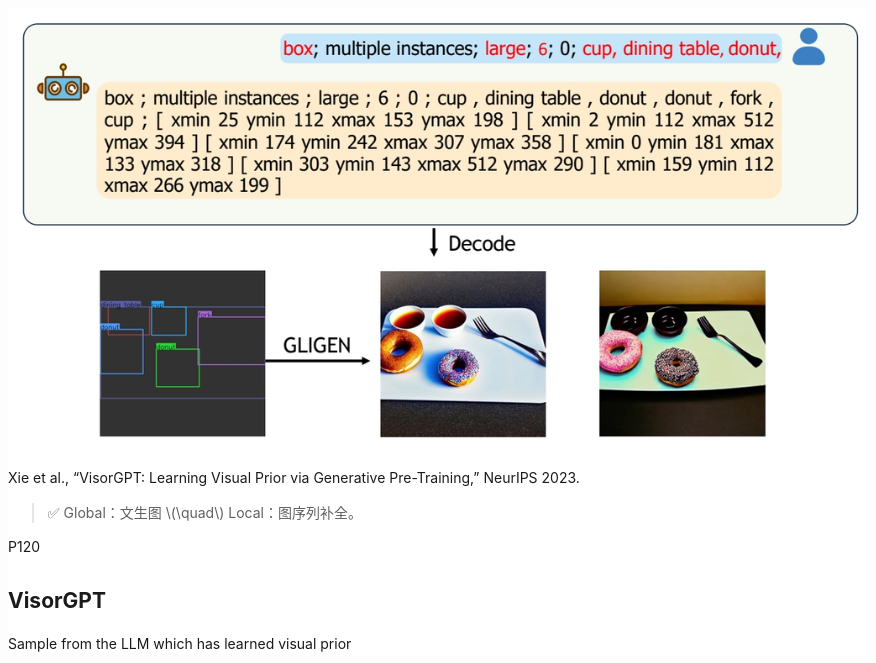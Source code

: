 ![](./assets/08-119.png) 

Xie et al., “VisorGPT: Learning Visual Prior via Generative Pre-Training,” NeurIPS 2023.    

> &#x2705; Global：文生图  \\(\quad\\)  Local：图序列补全。   


P120   
## VisorGPT

Sample from the LLM which has learned visual prior
